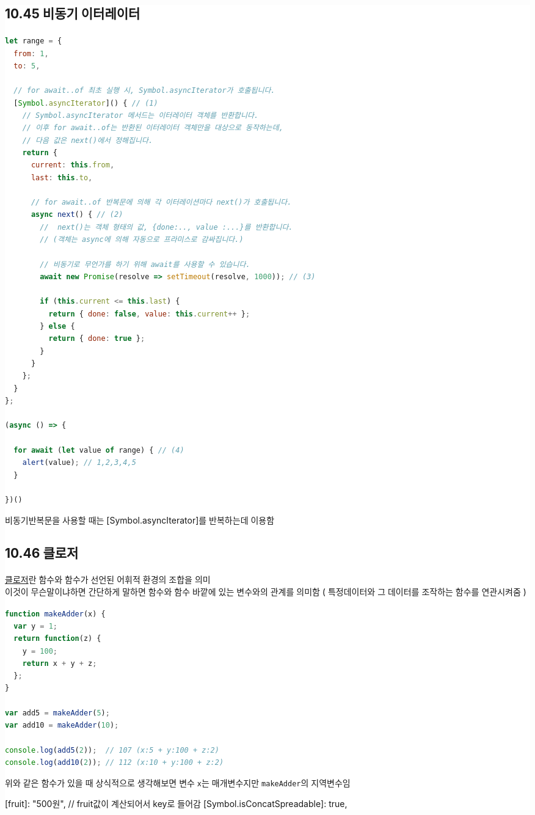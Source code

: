 ## 10.45 비동기 이터레이터
```javascript
let range = {
  from: 1,
  to: 5,

  // for await..of 최초 실행 시, Symbol.asyncIterator가 호출됩니다.
  [Symbol.asyncIterator]() { // (1)
    // Symbol.asyncIterator 메서드는 이터레이터 객체를 반환합니다.
    // 이후 for await..of는 반환된 이터레이터 객체만을 대상으로 동작하는데,
    // 다음 값은 next()에서 정해집니다.
    return {
      current: this.from,
      last: this.to,

      // for await..of 반복문에 의해 각 이터레이션마다 next()가 호출됩니다.
      async next() { // (2)
        //  next()는 객체 형태의 값, {done:.., value :...}를 반환합니다.
        // (객체는 async에 의해 자동으로 프라미스로 감싸집니다.)

        // 비동기로 무언가를 하기 위해 await를 사용할 수 있습니다.
        await new Promise(resolve => setTimeout(resolve, 1000)); // (3)

        if (this.current <= this.last) {
          return { done: false, value: this.current++ };
        } else {
          return { done: true };
        }
      }
    };
  }
};

(async () => {

  for await (let value of range) { // (4)
    alert(value); // 1,2,3,4,5
  }

})()
```
비동기반복문을 사용할 때는 
[Symbol.asyncIterator]를 반복하는데 이용함

## 10.46 클로저
[클로저](https://developer.mozilla.org/ko/docs/Web/JavaScript/Closures)란 함수와 함수가 선언된 어휘적 환경의 조합을 의미   
이것이 무슨말이냐하면 간단하게 말하면 함수와 함수 바깥에 있는 변수와의 관계를 의미함 ( 특정데이터와 그 데이터를 조작하는 함수를 연관시켜줌 )
```javascript
function makeAdder(x) {
  var y = 1;
  return function(z) {
    y = 100;
    return x + y + z;
  };
}

var add5 = makeAdder(5);
var add10 = makeAdder(10);

console.log(add5(2));  // 107 (x:5 + y:100 + z:2)
console.log(add10(2)); // 112 (x:10 + y:100 + z:2)
```
위와 같은 함수가 있을 때 상식적으로 생각해보면 변수 `x`는 매개변수지만 `makeAdder`의 지역변수임   

  [fruit]: "500원",   // fruit값이 계산되어서 key로 들어감
  [Symbol.isConcatSpreadable]: true,